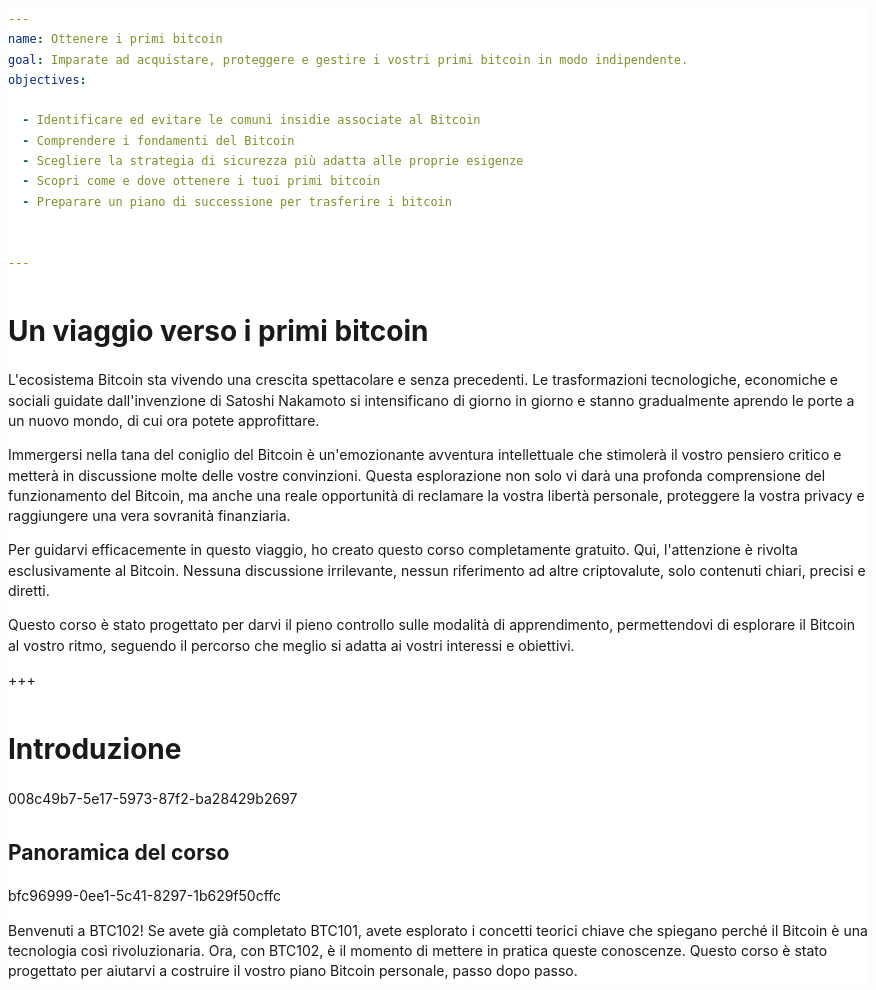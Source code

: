 ```yaml
---
name: Ottenere i primi bitcoin
goal: Imparate ad acquistare, proteggere e gestire i vostri primi bitcoin in modo indipendente.
objectives: 

  - Identificare ed evitare le comuni insidie associate al Bitcoin
  - Comprendere i fondamenti del Bitcoin
  - Scegliere la strategia di sicurezza più adatta alle proprie esigenze
  - Scopri come e dove ottenere i tuoi primi bitcoin
  - Preparare un piano di successione per trasferire i bitcoin


---
```

# Un viaggio verso i primi bitcoin


L'ecosistema Bitcoin sta vivendo una crescita spettacolare e senza precedenti. Le trasformazioni tecnologiche, economiche e sociali guidate dall'invenzione di Satoshi Nakamoto si intensificano di giorno in giorno e stanno gradualmente aprendo le porte a un nuovo mondo, di cui ora potete approfittare.


Immergersi nella tana del coniglio del Bitcoin è un'emozionante avventura intellettuale che stimolerà il vostro pensiero critico e metterà in discussione molte delle vostre convinzioni. Questa esplorazione non solo vi darà una profonda comprensione del funzionamento del Bitcoin, ma anche una reale opportunità di reclamare la vostra libertà personale, proteggere la vostra privacy e raggiungere una vera sovranità finanziaria.


Per guidarvi efficacemente in questo viaggio, ho creato questo corso completamente gratuito. Qui, l'attenzione è rivolta esclusivamente al Bitcoin. Nessuna discussione irrilevante, nessun riferimento ad altre criptovalute, solo contenuti chiari, precisi e diretti.


Questo corso è stato progettato per darvi il pieno controllo sulle modalità di apprendimento, permettendovi di esplorare il Bitcoin al vostro ritmo, seguendo il percorso che meglio si adatta ai vostri interessi e obiettivi.


+++
# Introduzione


<partId>008c49b7-5e17-5973-87f2-ba28429b2697</partId>


## Panoramica del corso


<chapterId>bfc96999-0ee1-5c41-8297-1b629f50cffc</chapterId>


Benvenuti a BTC102! Se avete già completato BTC101, avete esplorato i concetti teorici chiave che spiegano perché il Bitcoin è una tecnologia così rivoluzionaria. Ora, con BTC102, è il momento di mettere in pratica queste conoscenze. Questo corso è stato progettato per aiutarvi a costruire il vostro piano Bitcoin personale, passo dopo passo.
